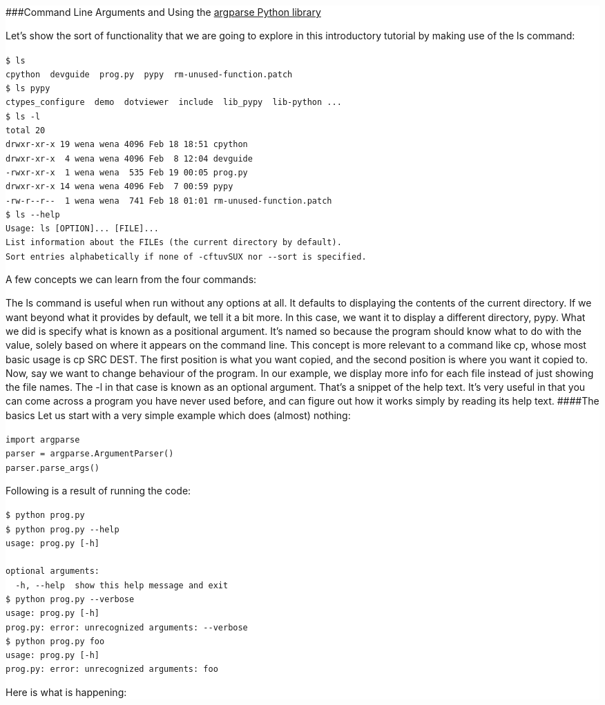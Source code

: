 ###Command Line Arguments and Using the [argparse Python library](https://docs.python.org/2/library/argparse.html)


Let’s show the sort of functionality that we are going to explore in this introductory tutorial by making use of the ls command:
```
$ ls
cpython  devguide  prog.py  pypy  rm-unused-function.patch
$ ls pypy
ctypes_configure  demo  dotviewer  include  lib_pypy  lib-python ...
$ ls -l
total 20
drwxr-xr-x 19 wena wena 4096 Feb 18 18:51 cpython
drwxr-xr-x  4 wena wena 4096 Feb  8 12:04 devguide
-rwxr-xr-x  1 wena wena  535 Feb 19 00:05 prog.py
drwxr-xr-x 14 wena wena 4096 Feb  7 00:59 pypy
-rw-r--r--  1 wena wena  741 Feb 18 01:01 rm-unused-function.patch
$ ls --help
Usage: ls [OPTION]... [FILE]...
List information about the FILEs (the current directory by default).
Sort entries alphabetically if none of -cftuvSUX nor --sort is specified.
```
A few concepts we can learn from the four commands:

The ls command is useful when run without any options at all. It defaults to displaying the contents of the current directory.
If we want beyond what it provides by default, we tell it a bit more. In this case, we want it to display a different directory, pypy. What we did is specify what is known as a positional argument. It’s named so because the program should know what to do with the value, solely based on where it appears on the command line. This concept is more relevant to a command like cp, whose most basic usage is cp SRC DEST. The first position is what you want copied, and the second position is where you want it copied to.
Now, say we want to change behaviour of the program. In our example, we display more info for each file instead of just showing the file names. The -l in that case is known as an optional argument.
That’s a snippet of the help text. It’s very useful in that you can come across a program you have never used before, and can figure out how it works simply by reading its help text.
####The basics
Let us start with a very simple example which does (almost) nothing:
```
import argparse
parser = argparse.ArgumentParser()
parser.parse_args()
```
Following is a result of running the code:
```
$ python prog.py
$ python prog.py --help
usage: prog.py [-h]

optional arguments:
  -h, --help  show this help message and exit
$ python prog.py --verbose
usage: prog.py [-h]
prog.py: error: unrecognized arguments: --verbose
$ python prog.py foo
usage: prog.py [-h]
prog.py: error: unrecognized arguments: foo
```
Here is what is happening:
